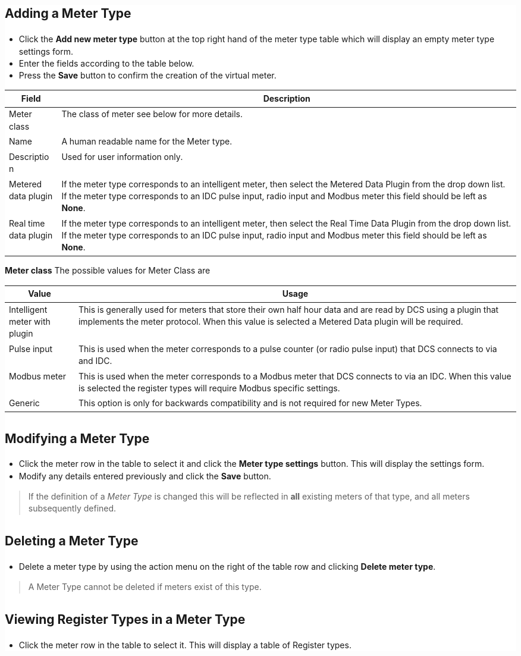 ## Adding a Meter Type

- Click the **Add new meter type** button at the top right hand of the meter type table which will display an empty meter type settings form.
- Enter the fields according to the table below.
- Press the **Save** button to confirm the creation of the virtual meter.

| Field                 | Description                                                                                                                                                                                                                                    |
| --------------------- | ---------------------------------------------------------------------------------------------------------------------------------------------------------------------------------------------------------------------------------------------- |
| Meter class           | The class of meter see below for more details.                                                                                                                                                                                                 |
| Name                  | A human readable name for the Meter type.                                                                                                                                                                                                      |
| Description           | Used for user information only.                                                                                                                                                                                                                |
| Metered data plugin   | If the meter type corresponds to an intelligent meter, then select the Metered Data Plugin from the drop down list. If the meter type corresponds to an IDC pulse input, radio input and Modbus meter this field should be left as **None**.   |
| Real time data plugin | If the meter type corresponds to an intelligent meter, then select the Real Time Data Plugin from the drop down list. If the meter type corresponds to an IDC pulse input, radio input and Modbus meter this field should be left as **None**. |

**Meter class**
The possible values for Meter Class are

| Value                         | Usage                                                                                                                                                                                                            |
| ----------------------------- | ---------------------------------------------------------------------------------------------------------------------------------------------------------------------------------------------------------------- |
| Intelligent meter with plugin | This is generally used for meters that store their own half hour data and are read by DCS using a plugin that implements the meter protocol. When this value is selected a Metered Data plugin will be required. |
| Pulse input                   | This is used when the meter corresponds to a pulse counter (or radio pulse input) that DCS connects to via and IDC.                                                                                              |
| Modbus meter                  | This is used when the meter corresponds to a Modbus meter that DCS connects to via an IDC. When this value is selected the register types will require Modbus specific settings.                                 |
| Generic                       | This option is only for backwards compatibility and is not required for new Meter Types.                                                                                                                         |

## Modifying a Meter Type

- Click the meter row in the table to select it and click the **Meter type settings** button. This will display the settings form.
- Modify any details entered previously and click the **Save** button.

> If the definition of a _Meter Type_ is changed
> this will be reflected in **all** existing meters of
> that type, and all
> meters subsequently defined.

## Deleting a Meter Type

- Delete a meter type by using the action menu on the right of the table row and clicking **Delete meter type**.

> A Meter Type cannot be deleted if meters exist of this type.

## Viewing Register Types in a Meter Type

- Click the meter row in the table to select it. This will display a table of Register types.
